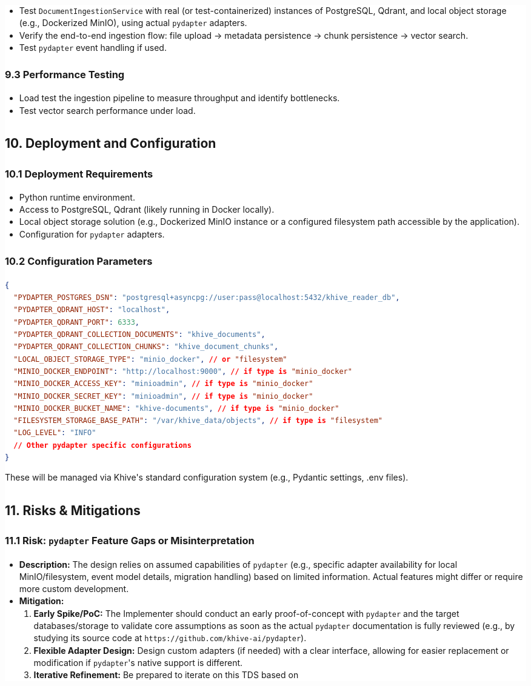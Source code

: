 - Test `DocumentIngestionService` with real (or test-containerized) instances of
  PostgreSQL, Qdrant, and local object storage (e.g., Dockerized MinIO), using
  actual `pydapter` adapters.
- Verify the end-to-end ingestion flow: file upload -> metadata persistence ->
  chunk persistence -> vector search.
- Test `pydapter` event handling if used.

### 9.3 Performance Testing

- Load test the ingestion pipeline to measure throughput and identify
  bottlenecks.
- Test vector search performance under load.

## 10. Deployment and Configuration

### 10.1 Deployment Requirements

- Python runtime environment.
- Access to PostgreSQL, Qdrant (likely running in Docker locally).
- Local object storage solution (e.g., Dockerized MinIO instance or a configured
  filesystem path accessible by the application).
- Configuration for `pydapter` adapters.

### 10.2 Configuration Parameters

```json
{
  "PYDAPTER_POSTGRES_DSN": "postgresql+asyncpg://user:pass@localhost:5432/khive_reader_db",
  "PYDAPTER_QDRANT_HOST": "localhost",
  "PYDAPTER_QDRANT_PORT": 6333,
  "PYDAPTER_QDRANT_COLLECTION_DOCUMENTS": "khive_documents",
  "PYDAPTER_QDRANT_COLLECTION_CHUNKS": "khive_document_chunks",
  "LOCAL_OBJECT_STORAGE_TYPE": "minio_docker", // or "filesystem"
  "MINIO_DOCKER_ENDPOINT": "http://localhost:9000", // if type is "minio_docker"
  "MINIO_DOCKER_ACCESS_KEY": "minioadmin", // if type is "minio_docker"
  "MINIO_DOCKER_SECRET_KEY": "minioadmin", // if type is "minio_docker"
  "MINIO_DOCKER_BUCKET_NAME": "khive-documents", // if type is "minio_docker"
  "FILESYSTEM_STORAGE_BASE_PATH": "/var/khive_data/objects", // if type is "filesystem"
  "LOG_LEVEL": "INFO"
  // Other pydapter specific configurations
}
```

These will be managed via Khive's standard configuration system (e.g., Pydantic
settings, .env files).

## 11. Risks & Mitigations

### 11.1 Risk: `pydapter` Feature Gaps or Misinterpretation

- **Description:** The design relies on assumed capabilities of `pydapter`
  (e.g., specific adapter availability for local MinIO/filesystem, event model
  details, migration handling) based on limited information. Actual features
  might differ or require more custom development.
- **Mitigation:**
  1. **Early Spike/PoC:** The Implementer should conduct an early
     proof-of-concept with `pydapter` and the target databases/storage to
     validate core assumptions as soon as the actual `pydapter` documentation is
     fully reviewed (e.g., by studying its source code at
     `https://github.com/khive-ai/pydapter`).
  2. **Flexible Adapter Design:** Design custom adapters (if needed) with a
     clear interface, allowing for easier replacement or modification if
     `pydapter`'s native support is different.
  3. **Iterative Refinement:** Be prepared to iterate on this TDS based on